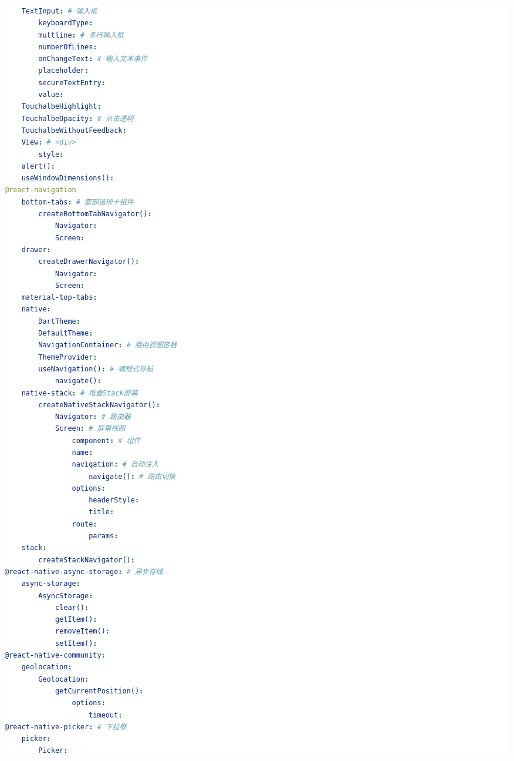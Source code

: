 ```yaml
    TextInput: # 输入框
        keyboardType:
        multline: # 多行输入框
        numberOfLines:
        onChangeText: # 输入文本事件
        placeholder:
        secureTextEntry:
        value:
    TouchalbeHighlight:
    TouchalbeOpacity: # 点击透明
    TouchalbeWithoutFeedback:
    View: # <div>
        style:
    alert():
    useWindowDimensions():
@react-navigation
    bottom-tabs: # 底部选项卡组件
        createBottomTabNavigator():
            Navigator:
            Screen:
    drawer:
        createDrawerNavigator():
            Navigator:
            Screen:
    material-top-tabs:
    native:
        DartTheme:
        DefaultTheme:
        NavigationContainer: # 路由视图容器
        ThemeProvider:
        useNavigation(): # 编程式导航
            navigate():
    native-stack: # 堆叠Stack屏幕
        createNativeStackNavigator():
            Navigator: # 路由器
            Screen: # 屏幕视图
                component: # 组件
                name:
                navigation: # 自动注入
                    navigate(): # 路由切换
                options:
                    headerStyle:
                    title:
                route:
                    params:
    stack:
        createStackNavigator():
@react-native-async-storage: # 异步存储
    async-storage:
        AsyncStorage:
            clear():
            getItem():
            removeItem():
            setItem():
@react-native-community:
    geolocation:
        Geolocation:
            getCurrentPosition():
                options:
                    timeout:
@react-native-picker: # 下拉框
    picker:
        Picker:
```